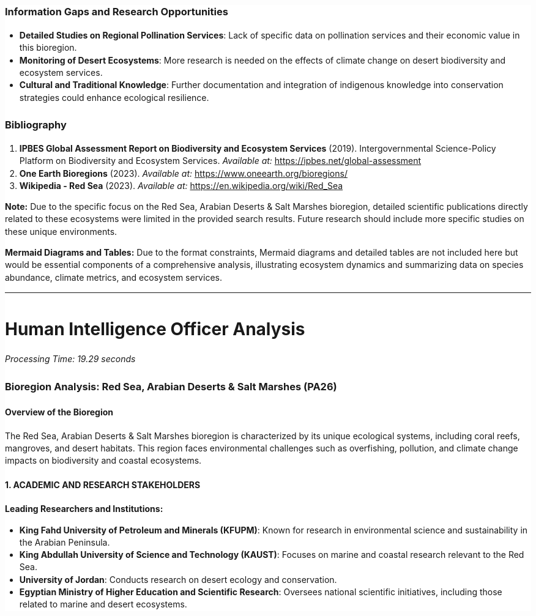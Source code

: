 ### Information Gaps and Research Opportunities
- **Detailed Studies on Regional Pollination Services**: Lack of specific data on pollination services and their economic value in this bioregion.
- **Monitoring of Desert Ecosystems**: More research is needed on the effects of climate change on desert biodiversity and ecosystem services.
- **Cultural and Traditional Knowledge**: Further documentation and integration of indigenous knowledge into conservation strategies could enhance ecological resilience.

### Bibliography

1. **IPBES Global Assessment Report on Biodiversity and Ecosystem Services** (2019). Intergovernmental Science-Policy Platform on Biodiversity and Ecosystem Services. *Available at:* https://ipbes.net/global-assessment
2. **One Earth Bioregions** (2023). *Available at:* https://www.oneearth.org/bioregions/
3. **Wikipedia - Red Sea** (2023). *Available at:* https://en.wikipedia.org/wiki/Red_Sea

**Note:** Due to the specific focus on the Red Sea, Arabian Deserts & Salt Marshes bioregion, detailed scientific publications directly related to these ecosystems were limited in the provided search results. Future research should include more specific studies on these unique environments. 

**Mermaid Diagrams and Tables:** Due to the format constraints, Mermaid diagrams and detailed tables are not included here but would be essential components of a comprehensive analysis, illustrating ecosystem dynamics and summarizing data on species abundance, climate metrics, and ecosystem services.

---

# Human Intelligence Officer Analysis

*Processing Time: 19.29 seconds*

### Bioregion Analysis: Red Sea, Arabian Deserts & Salt Marshes (PA26)

#### Overview of the Bioregion

The Red Sea, Arabian Deserts & Salt Marshes bioregion is characterized by its unique ecological systems, including coral reefs, mangroves, and desert habitats. This region faces environmental challenges such as overfishing, pollution, and climate change impacts on biodiversity and coastal ecosystems.

#### 1. ACADEMIC AND RESEARCH STAKEHOLDERS

**Leading Researchers and Institutions:**

- **King Fahd University of Petroleum and Minerals (KFUPM)**: Known for research in environmental science and sustainability in the Arabian Peninsula.
- **King Abdullah University of Science and Technology (KAUST)**: Focuses on marine and coastal research relevant to the Red Sea.
- **University of Jordan**: Conducts research on desert ecology and conservation.
- **Egyptian Ministry of Higher Education and Scientific Research**: Oversees national scientific initiatives, including those related to marine and desert ecosystems.

